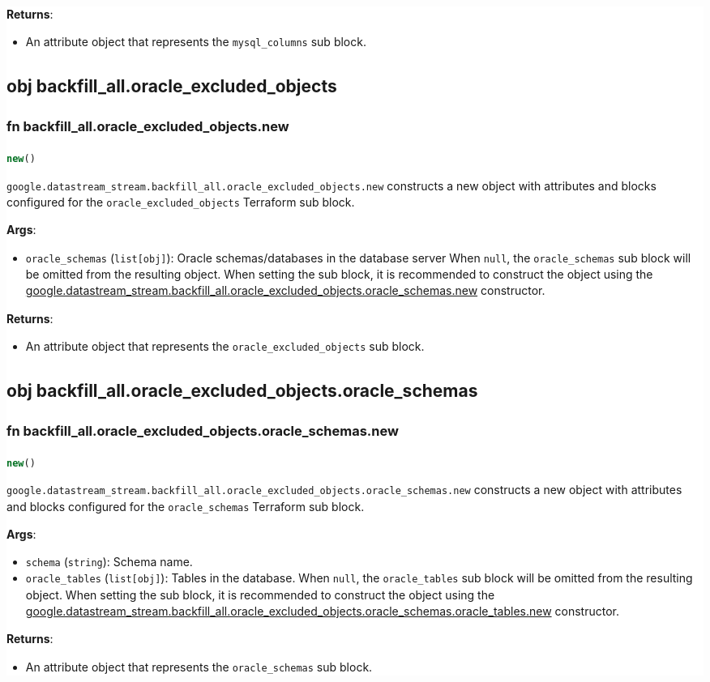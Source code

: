 **Returns**:
  - An attribute object that represents the `mysql_columns` sub block.


## obj backfill_all.oracle_excluded_objects



### fn backfill_all.oracle_excluded_objects.new

```ts
new()
```


`google.datastream_stream.backfill_all.oracle_excluded_objects.new` constructs a new object with attributes and blocks configured for the `oracle_excluded_objects`
Terraform sub block.



**Args**:
  - `oracle_schemas` (`list[obj]`): Oracle schemas/databases in the database server When `null`, the `oracle_schemas` sub block will be omitted from the resulting object. When setting the sub block, it is recommended to construct the object using the [google.datastream_stream.backfill_all.oracle_excluded_objects.oracle_schemas.new](#fn-backfill_allbackfill_alloracle_schemasnew) constructor.

**Returns**:
  - An attribute object that represents the `oracle_excluded_objects` sub block.


## obj backfill_all.oracle_excluded_objects.oracle_schemas



### fn backfill_all.oracle_excluded_objects.oracle_schemas.new

```ts
new()
```


`google.datastream_stream.backfill_all.oracle_excluded_objects.oracle_schemas.new` constructs a new object with attributes and blocks configured for the `oracle_schemas`
Terraform sub block.



**Args**:
  - `schema` (`string`): Schema name.
  - `oracle_tables` (`list[obj]`): Tables in the database. When `null`, the `oracle_tables` sub block will be omitted from the resulting object. When setting the sub block, it is recommended to construct the object using the [google.datastream_stream.backfill_all.oracle_excluded_objects.oracle_schemas.oracle_tables.new](#fn-backfill_allbackfill_alloracle_excluded_objectsoracle_tablesnew) constructor.

**Returns**:
  - An attribute object that represents the `oracle_schemas` sub block.
